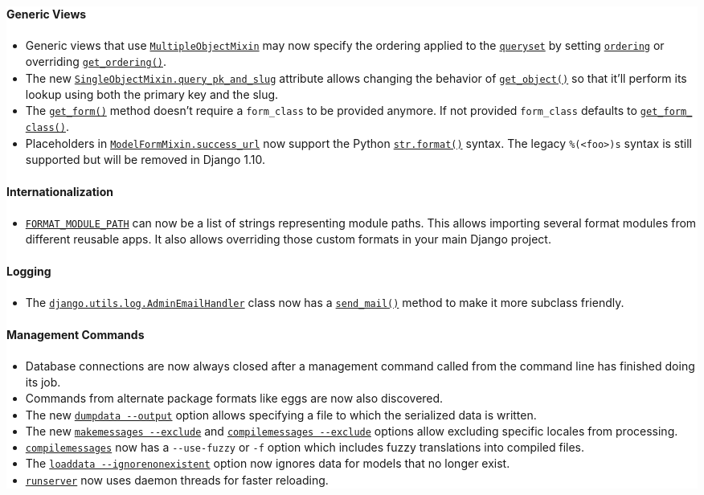 #### Generic Views

* Generic views that use [`MultipleObjectMixin`](../ref/class-based-views/mixins-multiple-object.md#django.views.generic.list.MultipleObjectMixin)
  may now specify the ordering applied to the
  [`queryset`](../ref/class-based-views/mixins-multiple-object.md#django.views.generic.list.MultipleObjectMixin.queryset) by setting
  [`ordering`](../ref/class-based-views/mixins-multiple-object.md#django.views.generic.list.MultipleObjectMixin.ordering) or overriding
  [`get_ordering()`](../ref/class-based-views/mixins-multiple-object.md#django.views.generic.list.MultipleObjectMixin.get_ordering).
* The new [`SingleObjectMixin.query_pk_and_slug`](../ref/class-based-views/mixins-single-object.md#django.views.generic.detail.SingleObjectMixin.query_pk_and_slug)
  attribute allows changing the behavior of
  [`get_object()`](../ref/class-based-views/mixins-single-object.md#django.views.generic.detail.SingleObjectMixin.get_object)
  so that it’ll perform its lookup using both the primary key and the slug.
* The [`get_form()`](../ref/class-based-views/mixins-editing.md#django.views.generic.edit.FormMixin.get_form) method doesn’t
  require a `form_class` to be provided anymore. If not provided `form_class`
  defaults to [`get_form_class()`](../ref/class-based-views/mixins-editing.md#django.views.generic.edit.FormMixin.get_form_class).
* Placeholders in [`ModelFormMixin.success_url`](../ref/class-based-views/mixins-editing.md#django.views.generic.edit.ModelFormMixin.success_url) now support the Python
  [`str.format()`](https://docs.python.org/3/library/stdtypes.html#str.format) syntax. The legacy `%(<foo>)s` syntax is still
  supported but will be removed in Django 1.10.

#### Internationalization

* [`FORMAT_MODULE_PATH`](../ref/settings.md#std-setting-FORMAT_MODULE_PATH) can now be a list of strings representing
  module paths. This allows importing several format modules from different
  reusable apps. It also allows overriding those custom formats in your main
  Django project.

#### Logging

* The [`django.utils.log.AdminEmailHandler`](../ref/logging.md#django.utils.log.AdminEmailHandler) class now has a
  [`send_mail()`](../ref/logging.md#django.utils.log.AdminEmailHandler.send_mail) method to make it more
  subclass friendly.

#### Management Commands

* Database connections are now always closed after a management command called
  from the command line has finished doing its job.
* Commands from alternate package formats like eggs are now also discovered.
* The new [`dumpdata --output`](../ref/django-admin.md#cmdoption-dumpdata-output) option allows specifying a file to which
  the serialized data is written.
* The new [`makemessages --exclude`](../ref/django-admin.md#cmdoption-makemessages-exclude) and [`compilemessages
  --exclude`](../ref/django-admin.md#cmdoption-compilemessages-exclude) options allow excluding specific locales from processing.
* [`compilemessages`](../ref/django-admin.md#django-admin-compilemessages) now has a `--use-fuzzy` or `-f` option which
  includes fuzzy translations into compiled files.
* The [`loaddata --ignorenonexistent`](../ref/django-admin.md#cmdoption-loaddata-ignorenonexistent) option now ignores data for models
  that no longer exist.
* [`runserver`](../ref/django-admin.md#django-admin-runserver) now uses daemon threads for faster reloading.
